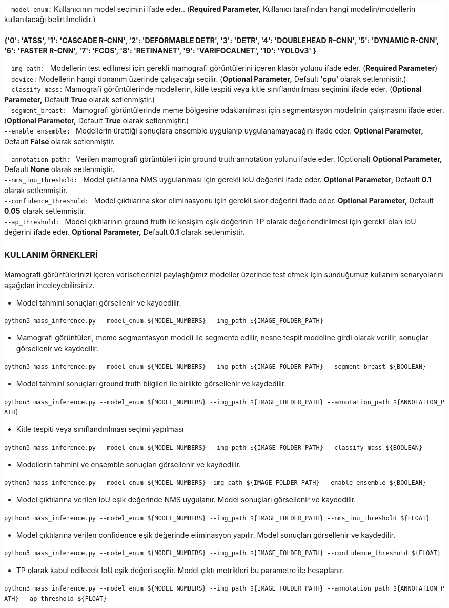 ```--model_enum:``` Kullanıcının model seçimini ifade eder.. (<b>Required Parameter,</b> Kullanıcı tarafından hangi modelin/modellerin kullanılacağı belirtilmelidir.) <br>
    <b>    
    {'0': 'ATSS',
     '1': 'CASCADE R-CNN',
     '2': 'DEFORMABLE DETR',
     '3': 'DETR',
     '4': 'DOUBLEHEAD R-CNN',
     '5': 'DYNAMIC R-CNN',
     '6': 'FASTER R-CNN',
     '7': 'FCOS',
     '8': 'RETINANET',
     '9': 'VARIFOCALNET',
     '10': 'YOLOv3'
    }
    </b> 
    
```--img_path: ``` Modellerin test edilmesi için gerekli mamografi görüntülerini içeren klasör yolunu ifade eder. (<b>Required Parameter</b>)<br>
```--device:``` Modellerin hangi donanım üzerinde çalışacağı seçilir. (<b>Optional Parameter,</b> Default <b> 'cpu' </b> olarak setlenmiştir.) <br>
```--classify_mass:``` Mamografi görüntülerinde modellerin, kitle tespiti veya kitle sınıflandırılması seçimini ifade eder. (<b>Optional Parameter,</b> Default <b>True</b> olarak setlenmiştir.) <br>
```--segment_breast: ``` Mamografi görüntülerinde meme bölgesine odaklanılması için segmentasyon modelinin çalışmasını ifade eder. (<b>Optional Parameter,</b> Default <b>True</b> olarak setlenmiştir.) <br>
```--enable_ensemble: ``` Modellerin ürettiği sonuçlara ensemble uygulanıp uygulanamayacağını ifade eder. <b>Optional Parameter,</b> Default <b>False</b> olarak setlenmiştir. <br>

```--annotation_path: ``` Verilen mamografi görüntüleri için ground truth annotation yolunu ifade eder. (Optional) <b>Optional Parameter,</b> Default <b>None</b> olarak setlenmiştir. <br>
```--nms_iou_threshold: ``` Model çıktılarına NMS uygulanması için gerekli IoU değerini ifade eder. <b>Optional Parameter,</b> Default <b>0.1</b> olarak setlenmiştir. <br>
```--confidence_threshold: ``` Model çıktılarına skor eliminasyonu için gerekli skor değerini ifade eder. <b>Optional Parameter,</b> Default <b>0.05</b> olarak setlenmiştir. <br>
```--ap_threshold: ``` Model çıktılarının ground truth ile kesişim eşik değerinin TP olarak değerlendirilmesi için gerekli olan IoU değerini ifade eder. <b>Optional Parameter,</b> Default <b>0.1</b> olarak setlenmiştir. <br>

### KULLANIM ÖRNEKLERİ    

Mamografi görüntülerinizi içeren verisetlerinizi paylaştığımız modeller üzerinde test etmek için sunduğumuz kullanım senaryolarını aşağıdan inceleyebilirsiniz. 

* Model tahmini sonuçları görsellenir ve kaydedilir.

```python3 mass_inference.py --model_enum ${MODEL_NUMBERS} --img_path ${IMAGE_FOLDER_PATH}```

* Mamografi görüntüleri, meme segmentasyon modeli ile segmente edilir, nesne tespit modeline girdi olarak verilir, sonuçlar görsellenir ve kaydedilir.

```python3 mass_inference.py --model_enum ${MODEL_NUMBERS} --img_path ${IMAGE_FOLDER_PATH} --segment_breast ${BOOLEAN}```    

* Model tahmini sonuçları ground truth bilgileri ile birlikte görsellenir ve  kaydedilir.

```python3 mass_inference.py --model_enum ${MODEL_NUMBERS} --img_path ${IMAGE_FOLDER_PATH} --annotation_path ${ANNOTATION_PATH}```

* Kitle tespiti veya sınıflandırılması seçimi yapılması
    
```python3 mass_inference.py --model_enum ${MODEL_NUMBERS} --img_path ${IMAGE_FOLDER_PATH} --classify_mass ${BOOLEAN}``` 

* Modellerin tahmini ve ensemble sonuçları görsellenir ve kaydedilir.
    
```python3 mass_inference.py --model_enum ${MODEL_NUMBERS}--img_path ${IMAGE_FOLDER_PATH} --enable_ensemble ${BOOLEAN}```
  
* Model çıktılarına verilen IoU eşik değerinde NMS uygulanır. Model sonuçları görsellenir ve kaydedilir.

```python3 mass_inference.py --model_enum ${MODEL_NUMBERS} --img_path ${IMAGE_FOLDER_PATH} --nms_iou_threshold ${FLOAT}```

* Model çıktılarına verilen confidence eşik değerinde eliminasyon yapılır. Model sonuçları görsellenir ve kaydedilir.
    
```python3 mass_inference.py --model_enum ${MODEL_NUMBERS} --img_path ${IMAGE_FOLDER_PATH} --confidence_threshold ${FLOAT}```

* TP olarak kabul edilecek IoU eşik değeri seçilir. Model çıktı metrikleri bu parametre ile hesaplanır.

```python3 mass_inference.py --model_enum ${MODEL_NUMBERS} --img_path ${IMAGE_FOLDER_PATH} --annotation_path ${ANNOTATION_PATH} --ap_threshold ${FLOAT}```
```